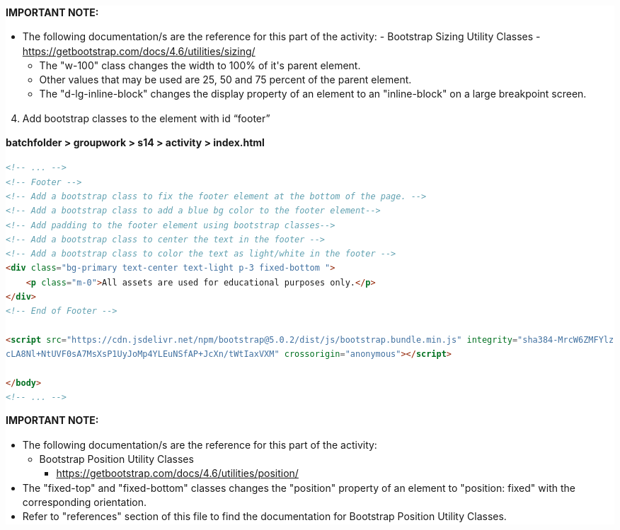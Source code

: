**IMPORTANT NOTE:**
- The following documentation/s are the reference for this part of the activity:
		- Bootstrap Sizing Utility Classes
			- https://getbootstrap.com/docs/4.6/utilities/sizing/
	- The "w-100" class changes the width to 100% of it's parent element.
	- Other values that may be used are 25, 50 and 75 percent of the parent element.
	- The "d-lg-inline-block" changes the display property of an element to an "inline-block" on a large breakpoint screen.

4. Add bootstrap classes to the element with id “footer”

**batchfolder > groupwork > s14 > activity > index.html**

```html
<!-- ... -->
<!-- Footer -->
<!-- Add a bootstrap class to fix the footer element at the bottom of the page. -->
<!-- Add a bootstrap class to add a blue bg color to the footer element-->
<!-- Add padding to the footer element using bootstrap classes-->
<!-- Add a bootstrap class to center the text in the footer -->
<!-- Add a bootstrap class to color the text as light/white in the footer -->
<div class="bg-primary text-center text-light p-3 fixed-bottom ">
	<p class="m-0">All assets are used for educational purposes only.</p>
</div>
<!-- End of Footer -->

<script src="https://cdn.jsdelivr.net/npm/bootstrap@5.0.2/dist/js/bootstrap.bundle.min.js" integrity="sha384-MrcW6ZMFYlzcLA8Nl+NtUVF0sA7MsXsP1UyJoMp4YLEuNSfAP+JcXn/tWtIaxVXM" crossorigin="anonymous"></script>

</body>
<!-- ... -->
```

**IMPORTANT NOTE:**
- The following documentation/s are the reference for this part of the activity:
	- Bootstrap Position Utility Classes
		- https://getbootstrap.com/docs/4.6/utilities/position/
- The "fixed-top" and "fixed-bottom" classes changes the "position" property of an element to "position: fixed" with the corresponding orientation.
- Refer to "references" section of this file to find the documentation for Bootstrap Position Utility Classes.